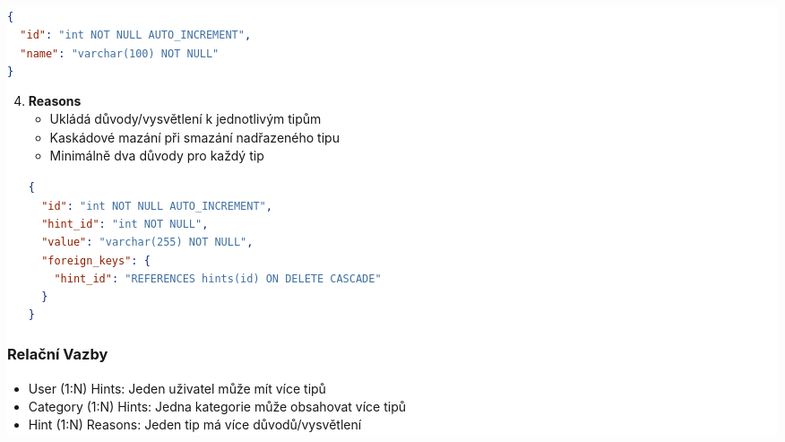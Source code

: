    ```json
   {
     "id": "int NOT NULL AUTO_INCREMENT",
     "name": "varchar(100) NOT NULL"
   }
   ```

4. **Reasons**
   - Ukládá důvody/vysvětlení k jednotlivým tipům
   - Kaskádové mazání při smazání nadřazeného tipu
   - Minimálně dva důvody pro každý tip
   ```json
   {
     "id": "int NOT NULL AUTO_INCREMENT",
     "hint_id": "int NOT NULL",
     "value": "varchar(255) NOT NULL",
     "foreign_keys": {
       "hint_id": "REFERENCES hints(id) ON DELETE CASCADE"
     }
   }
   ```

### Relační Vazby
- User (1:N) Hints: Jeden uživatel může mít více tipů
- Category (1:N) Hints: Jedna kategorie může obsahovat více tipů
- Hint (1:N) Reasons: Jeden tip má více důvodů/vysvětlení
